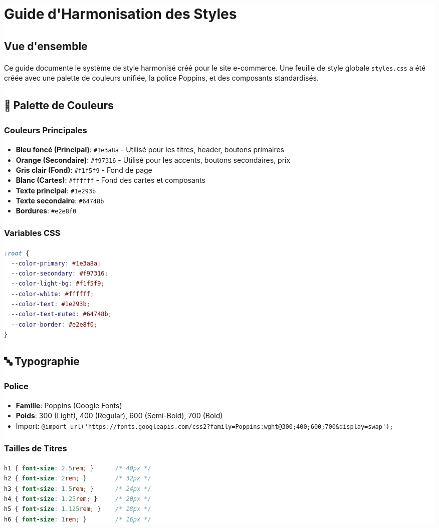# Guide d'Harmonisation des Styles

## Vue d'ensemble

Ce guide documente le système de style harmonisé créé pour le site e-commerce. Une feuille de style globale `styles.css` a été créée avec une palette de couleurs unifiée, la police Poppins, et des composants standardisés.

## 🎨 Palette de Couleurs

### Couleurs Principales
- **Bleu foncé (Principal)**: `#1e3a8a` - Utilisé pour les titres, header, boutons primaires
- **Orange (Secondaire)**: `#f97316` - Utilisé pour les accents, boutons secondaires, prix
- **Gris clair (Fond)**: `#f1f5f9` - Fond de page
- **Blanc (Cartes)**: `#ffffff` - Fond des cartes et composants
- **Texte principal**: `#1e293b`
- **Texte secondaire**: `#64748b`
- **Bordures**: `#e2e8f0`

### Variables CSS
```css
:root {
  --color-primary: #1e3a8a;
  --color-secondary: #f97316;
  --color-light-bg: #f1f5f9;
  --color-white: #ffffff;
  --color-text: #1e293b;
  --color-text-muted: #64748b;
  --color-border: #e2e8f0;
}
```

## 🔤 Typographie

### Police
- **Famille**: Poppins (Google Fonts)
- **Poids**: 300 (Light), 400 (Regular), 600 (Semi-Bold), 700 (Bold)
- Import: `@import url('https://fonts.googleapis.com/css2?family=Poppins:wght@300;400;600;700&display=swap');`

### Tailles de Titres
```css
h1 { font-size: 2.5rem; }      /* 40px */
h2 { font-size: 2rem; }        /* 32px */
h3 { font-size: 1.5rem; }      /* 24px */
h4 { font-size: 1.25rem; }     /* 20px */
h5 { font-size: 1.125rem; }    /* 18px */
h6 { font-size: 1rem; }        /* 16px */
```
